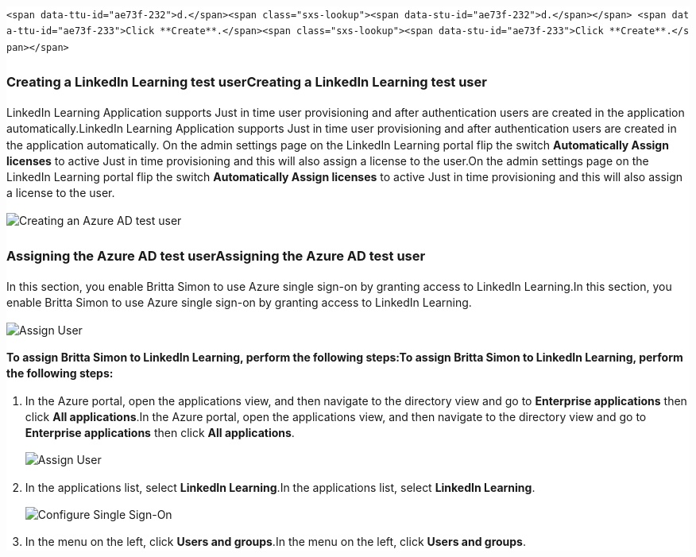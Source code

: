     <span data-ttu-id="ae73f-232">d.</span><span class="sxs-lookup"><span data-stu-id="ae73f-232">d.</span></span> <span data-ttu-id="ae73f-233">Click **Create**.</span><span class="sxs-lookup"><span data-stu-id="ae73f-233">Click **Create**.</span></span>

### <a name="creating-a-linkedin-learning-test-user"></a><span data-ttu-id="ae73f-234">Creating a LinkedIn Learning test user</span><span class="sxs-lookup"><span data-stu-id="ae73f-234">Creating a LinkedIn Learning test user</span></span>

<span data-ttu-id="ae73f-235">LinkedIn Learning Application supports Just in time user provisioning and after authentication users are created in the application automatically.</span><span class="sxs-lookup"><span data-stu-id="ae73f-235">LinkedIn Learning Application supports Just in time user provisioning and after authentication users are created in the application automatically.</span></span> <span data-ttu-id="ae73f-236">On the admin settings page on the LinkedIn Learning portal flip the switch **Automatically Assign licenses** to active Just in time provisioning and this will also assign a license to the user.</span><span class="sxs-lookup"><span data-stu-id="ae73f-236">On the admin settings page on the LinkedIn Learning portal flip the switch **Automatically Assign licenses** to active Just in time provisioning and this will also assign a license to the user.</span></span>

   ![Creating an Azure AD test user](./media/linkedinlearning-tutorial/LinkedinUserprovswitch.png)

### <a name="assigning-the-azure-ad-test-user"></a><span data-ttu-id="ae73f-238">Assigning the Azure AD test user</span><span class="sxs-lookup"><span data-stu-id="ae73f-238">Assigning the Azure AD test user</span></span>

<span data-ttu-id="ae73f-239">In this section, you enable Britta Simon to use Azure single sign-on by granting access to LinkedIn Learning.</span><span class="sxs-lookup"><span data-stu-id="ae73f-239">In this section, you enable Britta Simon to use Azure single sign-on by granting access to LinkedIn Learning.</span></span>

![Assign User][200] 

<span data-ttu-id="ae73f-241">**To assign Britta Simon to LinkedIn Learning, perform the following steps:**</span><span class="sxs-lookup"><span data-stu-id="ae73f-241">**To assign Britta Simon to LinkedIn Learning, perform the following steps:**</span></span>

1. <span data-ttu-id="ae73f-242">In the Azure portal, open the applications view, and then navigate to the directory view and go to **Enterprise applications** then click **All applications**.</span><span class="sxs-lookup"><span data-stu-id="ae73f-242">In the Azure portal, open the applications view, and then navigate to the directory view and go to **Enterprise applications** then click **All applications**.</span></span>

    ![Assign User][201]

1. <span data-ttu-id="ae73f-244">In the applications list, select **LinkedIn Learning**.</span><span class="sxs-lookup"><span data-stu-id="ae73f-244">In the applications list, select **LinkedIn Learning**.</span></span>

    ![Configure Single Sign-On](./media/linkedinlearning-tutorial/tutorial-linkedinlearning_0001.png)

1. <span data-ttu-id="ae73f-246">In the menu on the left, click **Users and groups**.</span><span class="sxs-lookup"><span data-stu-id="ae73f-246">In the menu on the left, click **Users and groups**.</span></span>


[1]: ./media/linkedinlearning-tutorial/tutorial_general_01.png
[2]: ./media/linkedinlearning-tutorial/tutorial_general_02.png
[3]: ./media/linkedinlearning-tutorial/tutorial_general_03.png
[4]: ./media/linkedinlearning-tutorial/tutorial_general_04.png
[100]: ./media/linkedinlearning-tutorial/tutorial_general_100.png
[200]: ./media/linkedinlearning-tutorial/tutorial_general_200.png
[201]: ./media/linkedinlearning-tutorial/tutorial_general_201.png
[202]: ./media/linkedinlearning-tutorial/tutorial_general_202.png
[203]: ./media/linkedinlearning-tutorial/tutorial_general_203.png